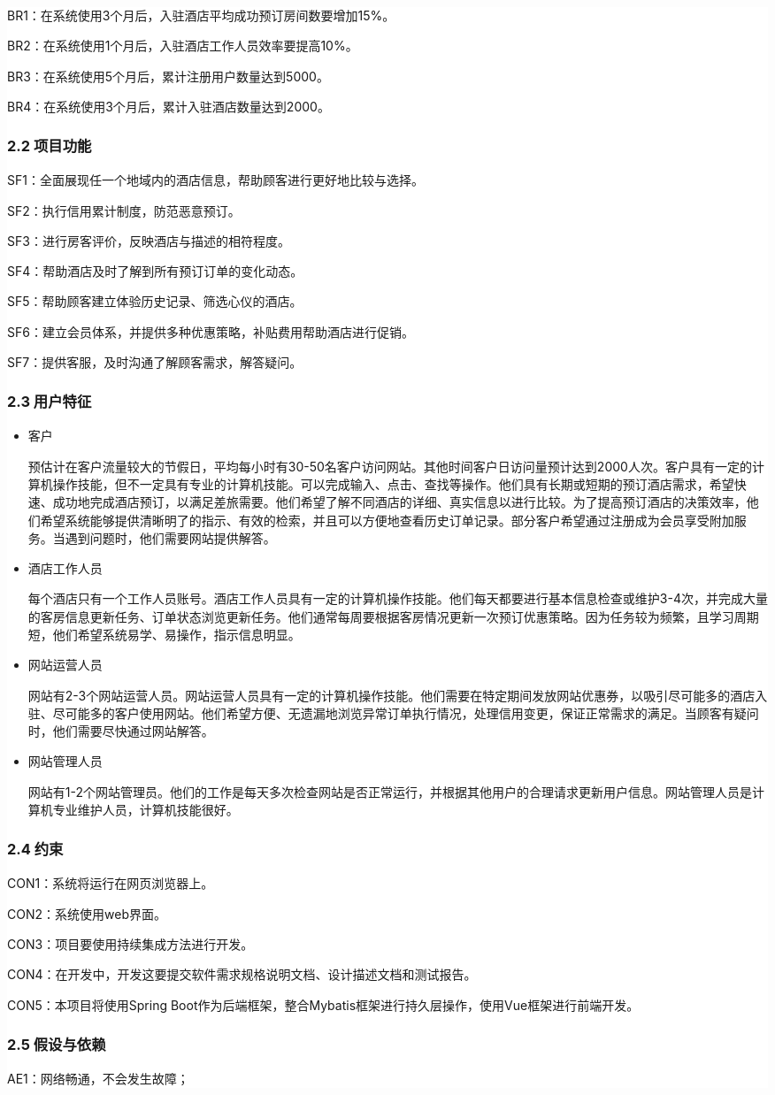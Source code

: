 BR1：在系统使用3个月后，入驻酒店平均成功预订房间数要增加15%。

BR2：在系统使用1个月后，入驻酒店工作人员效率要提高10%。

BR3：在系统使用5个月后，累计注册用户数量达到5000。

BR4：在系统使用3个月后，累计入驻酒店数量达到2000。

### 2.2 项目功能

SF1：全面展现任一个地域内的酒店信息，帮助顾客进行更好地比较与选择。

SF2：执行信用累计制度，防范恶意预订。

SF3：进行房客评价，反映酒店与描述的相符程度。

SF4：帮助酒店及时了解到所有预订订单的变化动态。

SF5：帮助顾客建立体验历史记录、筛选心仪的酒店。

SF6：建立会员体系，并提供多种优惠策略，补贴费用帮助酒店进行促销。

SF7：提供客服，及时沟通了解顾客需求，解答疑问。

### 2.3 用户特征

* 客户

  预估计在客户流量较大的节假日，平均每小时有30-50名客户访问网站。其他时间客户日访问量预计达到2000人次。客户具有一定的计算机操作技能，但不一定具有专业的计算机技能。可以完成输入、点击、查找等操作。他们具有长期或短期的预订酒店需求，希望快速、成功地完成酒店预订，以满足差旅需要。他们希望了解不同酒店的详细、真实信息以进行比较。为了提高预订酒店的决策效率，他们希望系统能够提供清晰明了的指示、有效的检索，并且可以方便地查看历史订单记录。部分客户希望通过注册成为会员享受附加服务。当遇到问题时，他们需要网站提供解答。

* 酒店工作人员

  每个酒店只有一个工作人员账号。酒店工作人员具有一定的计算机操作技能。他们每天都要进行基本信息检查或维护3-4次，并完成大量的客房信息更新任务、订单状态浏览更新任务。他们通常每周要根据客房情况更新一次预订优惠策略。因为任务较为频繁，且学习周期短，他们希望系统易学、易操作，指示信息明显。

* 网站运营人员

  网站有2-3个网站运营人员。网站运营人员具有一定的计算机操作技能。他们需要在特定期间发放网站优惠券，以吸引尽可能多的酒店入驻、尽可能多的客户使用网站。他们希望方便、无遗漏地浏览异常订单执行情况，处理信用变更，保证正常需求的满足。当顾客有疑问时，他们需要尽快通过网站解答。

* 网站管理人员

  网站有1-2个网站管理员。他们的工作是每天多次检查网站是否正常运行，并根据其他用户的合理请求更新用户信息。网站管理人员是计算机专业维护人员，计算机技能很好。

### 2.4 约束

CON1：系统将运行在网页浏览器上。

CON2：系统使用web界面。

CON3：项目要使用持续集成方法进行开发。

CON4：在开发中，开发这要提交软件需求规格说明文档、设计描述文档和测试报告。

CON5：本项目将使用Spring Boot作为后端框架，整合Mybatis框架进行持久层操作，使用Vue框架进行前端开发。

### 2.5 假设与依赖

AE1：网络畅通，不会发生故障；
